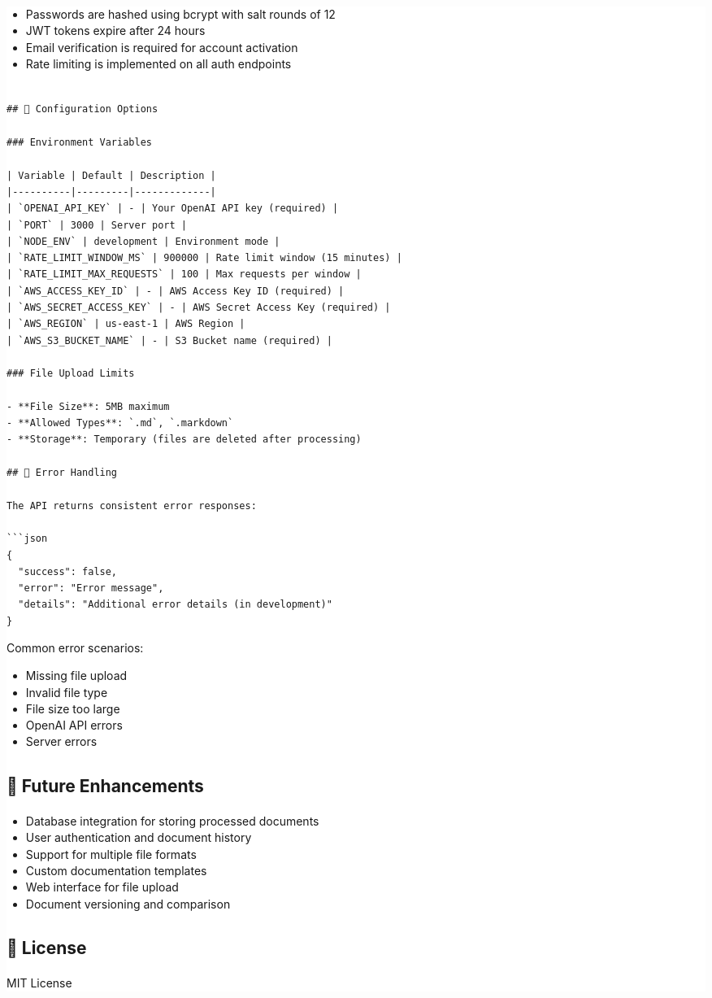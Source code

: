 - Passwords are hashed using bcrypt with salt rounds of 12
- JWT tokens expire after 24 hours
- Email verification is required for account activation
- Rate limiting is implemented on all auth endpoints
```

## 🔧 Configuration Options

### Environment Variables

| Variable | Default | Description |
|----------|---------|-------------|
| `OPENAI_API_KEY` | - | Your OpenAI API key (required) |
| `PORT` | 3000 | Server port |
| `NODE_ENV` | development | Environment mode |
| `RATE_LIMIT_WINDOW_MS` | 900000 | Rate limit window (15 minutes) |
| `RATE_LIMIT_MAX_REQUESTS` | 100 | Max requests per window |
| `AWS_ACCESS_KEY_ID` | - | AWS Access Key ID (required) |
| `AWS_SECRET_ACCESS_KEY` | - | AWS Secret Access Key (required) |
| `AWS_REGION` | us-east-1 | AWS Region |
| `AWS_S3_BUCKET_NAME` | - | S3 Bucket name (required) |

### File Upload Limits

- **File Size**: 5MB maximum
- **Allowed Types**: `.md`, `.markdown`
- **Storage**: Temporary (files are deleted after processing)

## 🚨 Error Handling

The API returns consistent error responses:

```json
{
  "success": false,
  "error": "Error message",
  "details": "Additional error details (in development)"
}
```

Common error scenarios:
- Missing file upload
- Invalid file type
- File size too large
- OpenAI API errors
- Server errors

## 🔮 Future Enhancements

- Database integration for storing processed documents
- User authentication and document history
- Support for multiple file formats
- Custom documentation templates
- Web interface for file upload
- Document versioning and comparison

## 📄 License

MIT License 